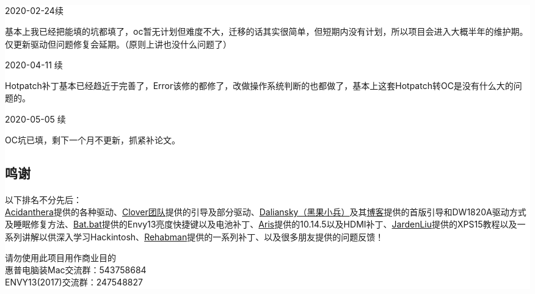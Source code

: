 2020-02-24续<br />

基本上我已经把能填的坑都填了，oc暂无计划但难度不大，迁移的话其实很简单，但短期内没有计划，所以项目会进入大概半年的维护期。仅更新驱动但问题修复会延期。（原则上讲也没什么问题了）<br />

2020-04-11 续<br />

Hotpatch补丁基本已经趋近于完善了，Error该修的都修了，改做操作系统判断的也都做了，基本上这套Hotpatch转OC是没有什么大的问题的。

2020-05-05 续<br />

OC坑已填，剩下一个月不更新，抓紧补论文。

## 鸣谢

以下排名不分先后：<br>
[Acidanthera](https://github.com/acidanthera)提供的各种驱动、[Clover团队](https://github.com/CloverHackyColor)提供的引导及部分驱动、[Daliansky（黑果小兵）](https://github.com/daliansky/)及其[博客](https://blog.daliansky.net/)提供的首版引导和DW1820A驱动方式及睡眠修复方法、[Bat.bat](https://github.com/williambj1)提供的Envy13亮度快捷键以及电池补丁、[Aris](https://ariser.cn)提供的10.14.5以及HDMI补丁、[JardenLiu](https://github.com/jardenliu)提供的XPS15教程以及一系列讲解以供深入学习Hackintosh、[Rehabman](https://bitbucket.org/%7Be26fb9ce-5cc2-4e36-8576-7a8faae8e194%7D/)提供的一系列补丁、以及很多朋友提供的问题反馈！



请勿使用此项目用作商业目的<br>
惠普电脑装Mac交流群：543758684<br>
ENVY13(2017)交流群：247548827<br>
